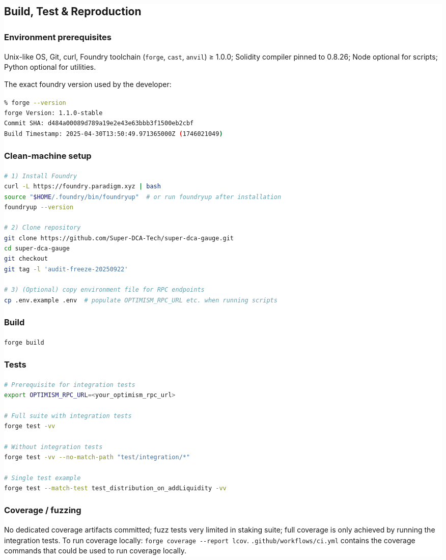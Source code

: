 ## Build, Test & Reproduction
### Environment prerequisites
Unix-like OS, Git, curl, Foundry toolchain (`forge`, `cast`, `anvil`) ≥ 1.0.0; Solidity compiler pinned to 0.8.26; Node optional for scripts; Python optional for utilities.

The exact foundry version used by the developer:
```bash
% forge --version
forge Version: 1.1.0-stable
Commit SHA: d484a00089d789a19e2e43e63bbb3f1500eb2cbf
Build Timestamp: 2025-04-30T13:50:49.971365000Z (1746021049)
```

### Clean-machine setup
  ```bash
  # 1) Install Foundry
  curl -L https://foundry.paradigm.xyz | bash
  source "$HOME/.foundry/bin/foundryup"  # or run foundryup after installation
  foundryup --version

  # 2) Clone repository
  git clone https://github.com/Super-DCA-Tech/super-dca-gauge.git
  cd super-dca-gauge
  git checkout
  git tag -l 'audit-freeze-20250922'

  # 3) (Optional) copy environment file for RPC endpoints
  cp .env.example .env  # populate OPTIMISM_RPC_URL etc. when running scripts
  ```
### Build
  ```bash
  forge build
  ```
### Tests
  ```bash
  # Prerequisite for integration tests
  export OPTIMISM_RPC_URL=<your_optimism_rpc_url>

  # Full suite with integration tests
  forge test -vv

  # Without integration tests
  forge test -vv --no-match-path "test/integration/*"

  # Single test example
  forge test --match-test test_distribution_on_addLiquidity -vv
  ```
### Coverage / fuzzing
No dedicated coverage artifacts committed; fuzz tests very limited in staking suite; full coverage is only achieved by running the integration tests. To run coverage locally: `forge coverage --report lcov`. `.github/workflows/ci.yml` contains the coverage commands that could be used to run coverage locally.
